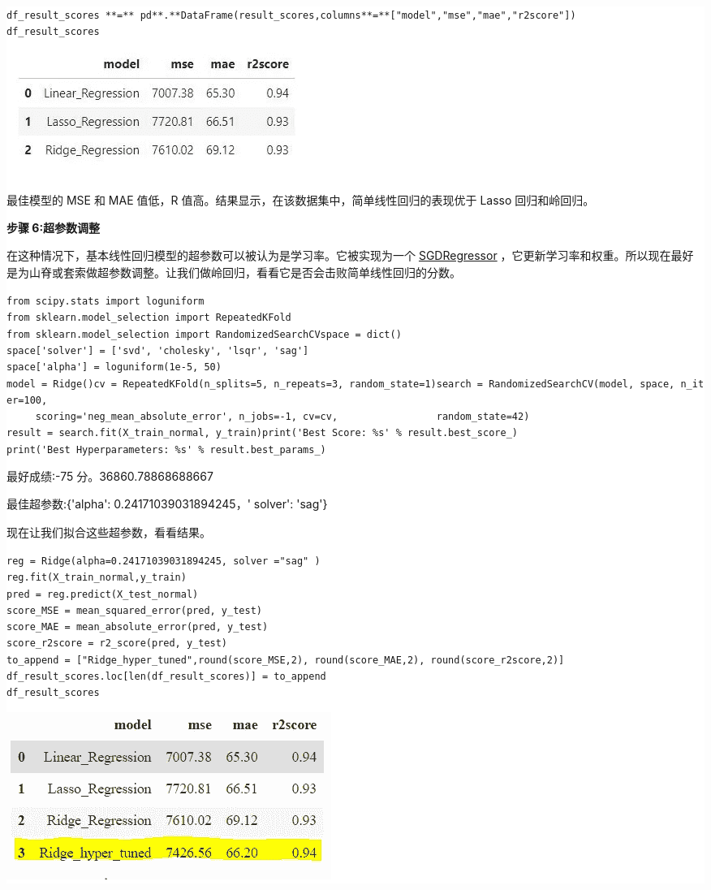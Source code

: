 ```
df_result_scores **=** pd**.**DataFrame(result_scores,columns**=**["model","mse","mae","r2score"])
df_result_scores
```

![](img/1324110b6226de96767be28d62e282f3.png)

最佳模型的 MSE 和 MAE 值低，R 值高。结果显示，在该数据集中，简单线性回归的表现优于 Lasso 回归和岭回归。

**步骤 6:超参数调整**

在这种情况下，基本线性回归模型的超参数可以被认为是学习率。它被实现为一个 [SGDRegressor](https://scikit-learn.org/stable/modules/generated/sklearn.linear_model.SGDRegressor.html) ，它更新学习率和权重。所以现在最好是为山脊或套索做超参数调整。让我们做岭回归，看看它是否会击败简单线性回归的分数。

```
from scipy.stats import loguniform
from sklearn.model_selection import RepeatedKFold
from sklearn.model_selection import RandomizedSearchCVspace = dict()
space['solver'] = ['svd', 'cholesky', 'lsqr', 'sag']
space['alpha'] = loguniform(1e-5, 50)
model = Ridge()cv = RepeatedKFold(n_splits=5, n_repeats=3, random_state=1)search = RandomizedSearchCV(model, space, n_iter=100, 
     scoring='neg_mean_absolute_error', n_jobs=-1, cv=cv,                 random_state=42)
result = search.fit(X_train_normal, y_train)print('Best Score: %s' % result.best_score_)
print('Best Hyperparameters: %s' % result.best_params_)
```

最好成绩:-75 分。36860.78868688667

最佳超参数:{'alpha': 0.24171039031894245，' solver': 'sag'}

现在让我们拟合这些超参数，看看结果。

```
reg = Ridge(alpha=0.24171039031894245, solver ="sag" )
reg.fit(X_train_normal,y_train)
pred = reg.predict(X_test_normal)
score_MSE = mean_squared_error(pred, y_test)
score_MAE = mean_absolute_error(pred, y_test)
score_r2score = r2_score(pred, y_test)
to_append = ["Ridge_hyper_tuned",round(score_MSE,2), round(score_MAE,2), round(score_r2score,2)]
df_result_scores.loc[len(df_result_scores)] = to_append
df_result_scores
```

![](img/e7994d43b237f48a4b8bf67f98a168ec.png)
